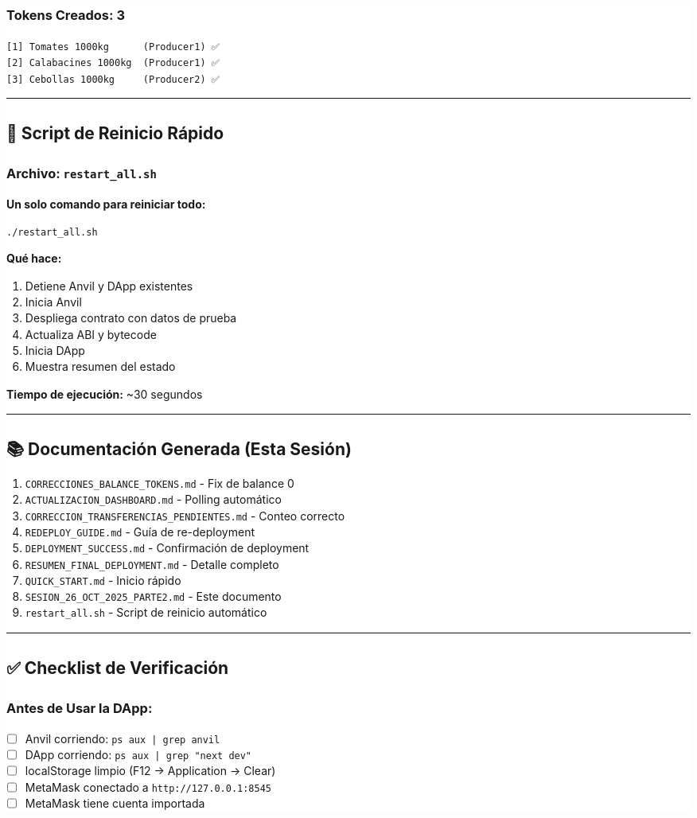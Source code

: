 ### **Tokens Creados:** 3
```
[1] Tomates 1000kg      (Producer1) ✅
[2] Calabacines 1000kg  (Producer1) ✅
[3] Cebollas 1000kg     (Producer2) ✅
```

---

## 🔄 Script de Reinicio Rápido

### **Archivo:** `restart_all.sh`

**Un solo comando para reiniciar todo:**
```bash
./restart_all.sh
```

**Qué hace:**
1. Detiene Anvil y DApp existentes
2. Inicia Anvil
3. Despliega contrato con datos de prueba
4. Actualiza ABI y bytecode
5. Inicia DApp
6. Muestra resumen del estado

**Tiempo de ejecución:** ~30 segundos

---

## 📚 Documentación Generada (Esta Sesión)

1. `CORRECCIONES_BALANCE_TOKENS.md` - Fix de balance 0
2. `ACTUALIZACION_DASHBOARD.md` - Polling automático
3. `CORRECCION_TRANSFERENCIAS_PENDIENTES.md` - Conteo correcto
4. `REDEPLOY_GUIDE.md` - Guía de re-deployment
5. `DEPLOYMENT_SUCCESS.md` - Confirmación de deployment
6. `RESUMEN_FINAL_DEPLOYMENT.md` - Detalle completo
7. `QUICK_START.md` - Inicio rápido
8. `SESION_26_OCT_2025_PARTE2.md` - Este documento
9. `restart_all.sh` - Script de reinicio automático

---

## ✅ Checklist de Verificación

### **Antes de Usar la DApp:**
- [ ] Anvil corriendo: `ps aux | grep anvil`
- [ ] DApp corriendo: `ps aux | grep "next dev"`
- [ ] localStorage limpio (F12 → Application → Clear)
- [ ] MetaMask conectado a `http://127.0.0.1:8545`
- [ ] MetaMask tiene cuenta importada
